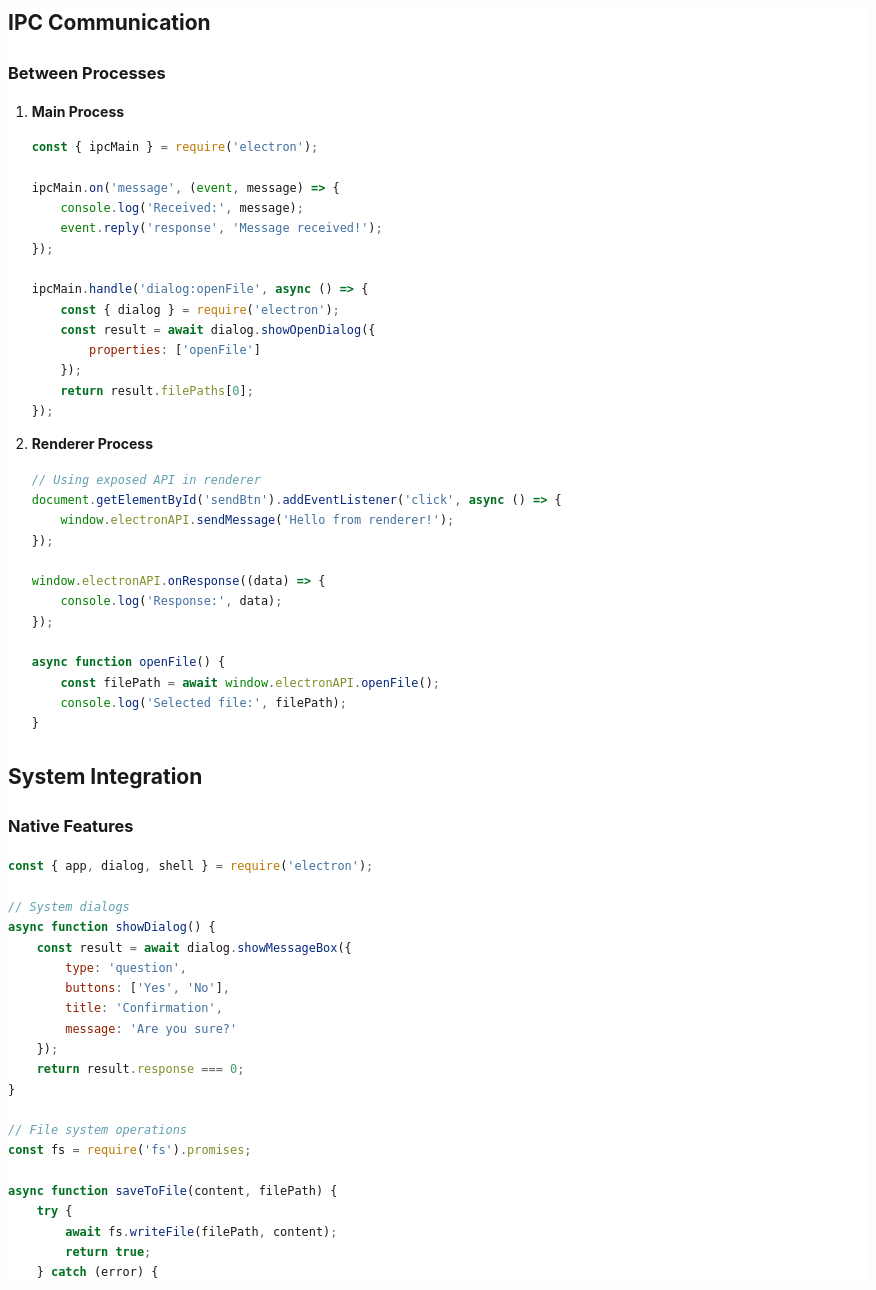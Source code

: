 ## IPC Communication

### Between Processes
1. **Main Process**
   ```javascript
   const { ipcMain } = require('electron');

   ipcMain.on('message', (event, message) => {
       console.log('Received:', message);
       event.reply('response', 'Message received!');
   });

   ipcMain.handle('dialog:openFile', async () => {
       const { dialog } = require('electron');
       const result = await dialog.showOpenDialog({
           properties: ['openFile']
       });
       return result.filePaths[0];
   });
   ```

2. **Renderer Process**
   ```javascript
   // Using exposed API in renderer
   document.getElementById('sendBtn').addEventListener('click', async () => {
       window.electronAPI.sendMessage('Hello from renderer!');
   });

   window.electronAPI.onResponse((data) => {
       console.log('Response:', data);
   });

   async function openFile() {
       const filePath = await window.electronAPI.openFile();
       console.log('Selected file:', filePath);
   }
   ```

## System Integration

### Native Features
```javascript
const { app, dialog, shell } = require('electron');

// System dialogs
async function showDialog() {
    const result = await dialog.showMessageBox({
        type: 'question',
        buttons: ['Yes', 'No'],
        title: 'Confirmation',
        message: 'Are you sure?'
    });
    return result.response === 0;
}

// File system operations
const fs = require('fs').promises;

async function saveToFile(content, filePath) {
    try {
        await fs.writeFile(filePath, content);
        return true;
    } catch (error) {
```
